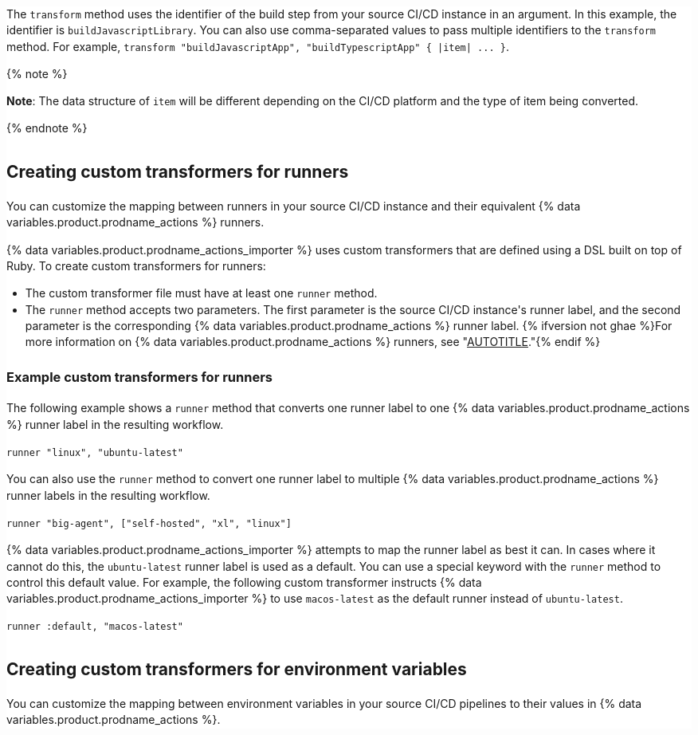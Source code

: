 The `transform` method uses the identifier of the build step from your source CI/CD instance in an argument. In this example, the identifier is `buildJavascriptLibrary`. You can also use comma-separated values to pass multiple identifiers to the `transform` method. For example, `transform "buildJavascriptApp", "buildTypescriptApp" { |item| ... }`.

{% note %}

**Note**: The data structure of `item` will be different depending on the CI/CD platform and the type of item being converted.

{% endnote %}

## Creating custom transformers for runners

You can customize the mapping between runners in your source CI/CD instance and their equivalent {% data variables.product.prodname_actions %} runners.

{% data variables.product.prodname_actions_importer %} uses custom transformers that are defined using a DSL built on top of Ruby. To create custom transformers for runners:

- The custom transformer file must have at least one `runner` method.
- The `runner` method accepts two parameters. The first parameter is the source CI/CD instance's runner label, and the second parameter is the corresponding {% data variables.product.prodname_actions %} runner label. {% ifversion not ghae %}For more information on {% data variables.product.prodname_actions %} runners, see "[AUTOTITLE](/actions/using-github-hosted-runners/about-github-hosted-runners#supported-runners-and-hardware-resources)."{% endif %}

### Example custom transformers for runners

The following example shows a `runner` method that converts one runner label to one {% data variables.product.prodname_actions %} runner label in the resulting workflow.

```ruby{:copy}
runner "linux", "ubuntu-latest"
```

You can also use the `runner` method to convert one runner label to multiple {% data variables.product.prodname_actions %} runner labels in the resulting workflow.

```ruby{:copy}
runner "big-agent", ["self-hosted", "xl", "linux"]
```

{% data variables.product.prodname_actions_importer %} attempts to map the runner label as best it can. In cases where it cannot do this, the `ubuntu-latest` runner label is used as a default. You can use a special keyword with the `runner` method to control this default value. For example, the following custom transformer instructs {% data variables.product.prodname_actions_importer %} to use `macos-latest` as the default runner instead of `ubuntu-latest`.

```ruby{:copy}
runner :default, "macos-latest"
```

## Creating custom transformers for environment variables

You can customize the mapping between environment variables in your source CI/CD pipelines to their values in {% data variables.product.prodname_actions %}.
